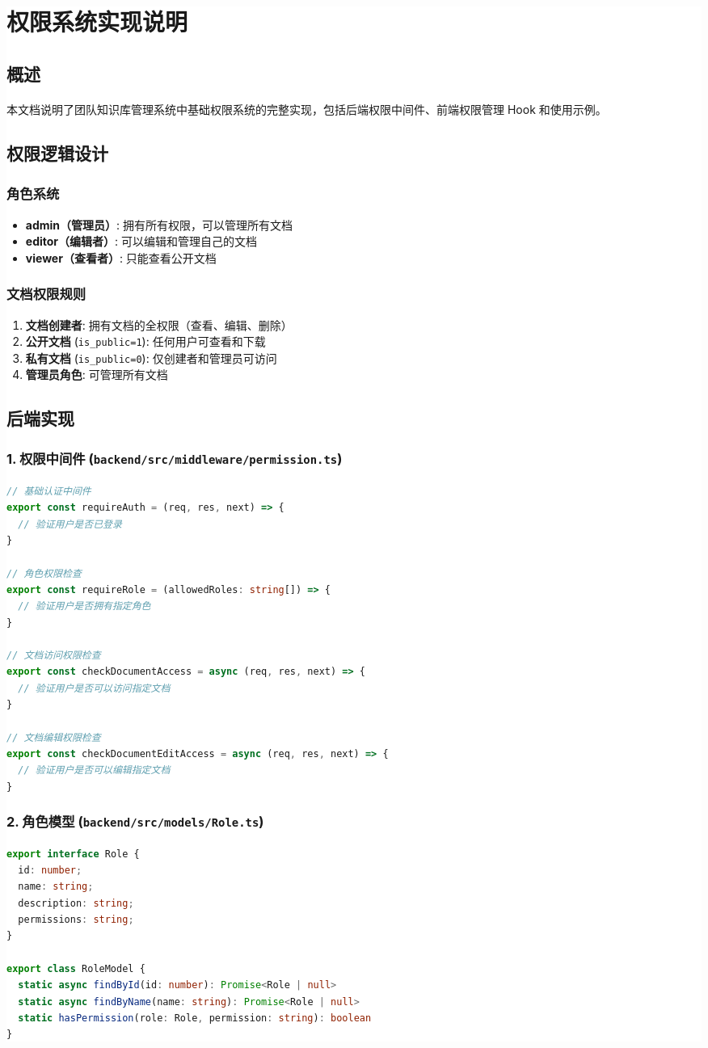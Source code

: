 # 权限系统实现说明

## 概述

本文档说明了团队知识库管理系统中基础权限系统的完整实现，包括后端权限中间件、前端权限管理 Hook 和使用示例。

## 权限逻辑设计

### 角色系统
- **admin（管理员）**: 拥有所有权限，可以管理所有文档
- **editor（编辑者）**: 可以编辑和管理自己的文档
- **viewer（查看者）**: 只能查看公开文档

### 文档权限规则
1. **文档创建者**: 拥有文档的全权限（查看、编辑、删除）
2. **公开文档** (`is_public=1`): 任何用户可查看和下载
3. **私有文档** (`is_public=0`): 仅创建者和管理员可访问
4. **管理员角色**: 可管理所有文档

## 后端实现

### 1. 权限中间件 (`backend/src/middleware/permission.ts`)

```typescript
// 基础认证中间件
export const requireAuth = (req, res, next) => {
  // 验证用户是否已登录
}

// 角色权限检查
export const requireRole = (allowedRoles: string[]) => {
  // 验证用户是否拥有指定角色
}

// 文档访问权限检查
export const checkDocumentAccess = async (req, res, next) => {
  // 验证用户是否可以访问指定文档
}

// 文档编辑权限检查
export const checkDocumentEditAccess = async (req, res, next) => {
  // 验证用户是否可以编辑指定文档
}
```

### 2. 角色模型 (`backend/src/models/Role.ts`)

```typescript
export interface Role {
  id: number;
  name: string;
  description: string;
  permissions: string;
}

export class RoleModel {
  static async findById(id: number): Promise<Role | null>
  static async findByName(name: string): Promise<Role | null>
  static hasPermission(role: Role, permission: string): boolean
}
```
